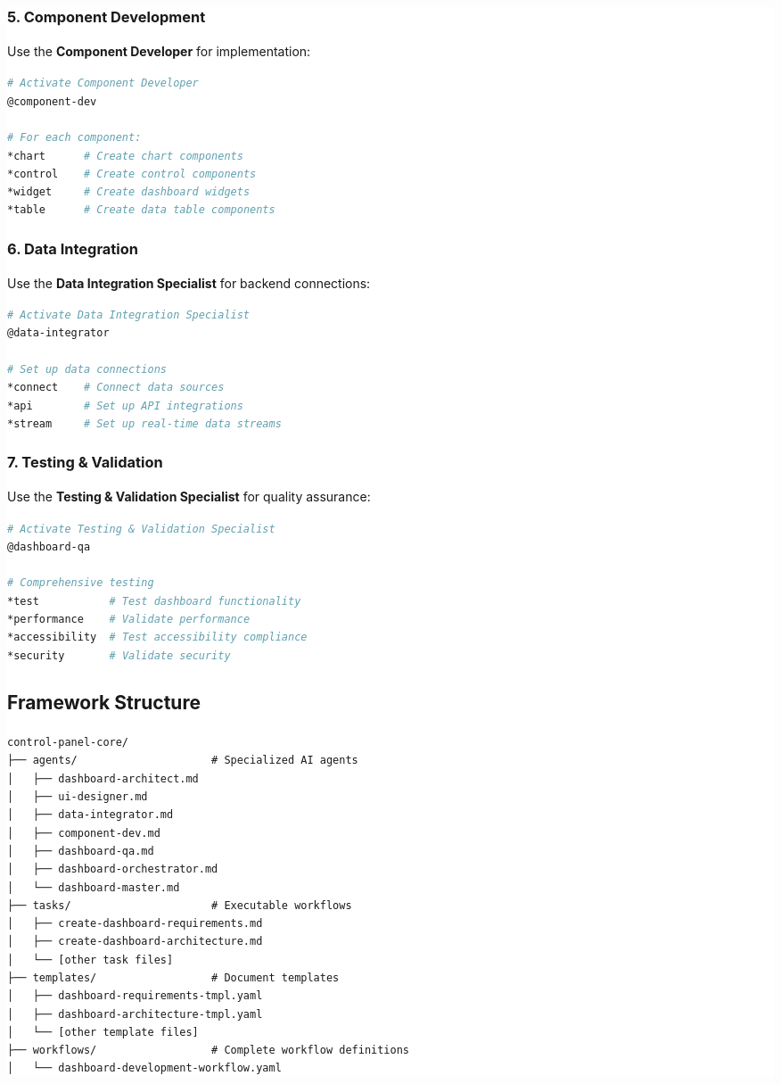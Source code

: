 ### 5. Component Development

Use the **Component Developer** for implementation:

```bash
# Activate Component Developer
@component-dev

# For each component:
*chart      # Create chart components
*control    # Create control components
*widget     # Create dashboard widgets
*table      # Create data table components
```

### 6. Data Integration

Use the **Data Integration Specialist** for backend connections:

```bash
# Activate Data Integration Specialist
@data-integrator

# Set up data connections
*connect    # Connect data sources
*api        # Set up API integrations
*stream     # Set up real-time data streams
```

### 7. Testing & Validation

Use the **Testing & Validation Specialist** for quality assurance:

```bash
# Activate Testing & Validation Specialist
@dashboard-qa

# Comprehensive testing
*test           # Test dashboard functionality
*performance    # Validate performance
*accessibility  # Test accessibility compliance
*security       # Validate security
```

## Framework Structure

```
control-panel-core/
├── agents/                     # Specialized AI agents
│   ├── dashboard-architect.md
│   ├── ui-designer.md
│   ├── data-integrator.md
│   ├── component-dev.md
│   ├── dashboard-qa.md
│   ├── dashboard-orchestrator.md
│   └── dashboard-master.md
├── tasks/                      # Executable workflows
│   ├── create-dashboard-requirements.md
│   ├── create-dashboard-architecture.md
│   └── [other task files]
├── templates/                  # Document templates
│   ├── dashboard-requirements-tmpl.yaml
│   ├── dashboard-architecture-tmpl.yaml
│   └── [other template files]
├── workflows/                  # Complete workflow definitions
│   └── dashboard-development-workflow.yaml
```